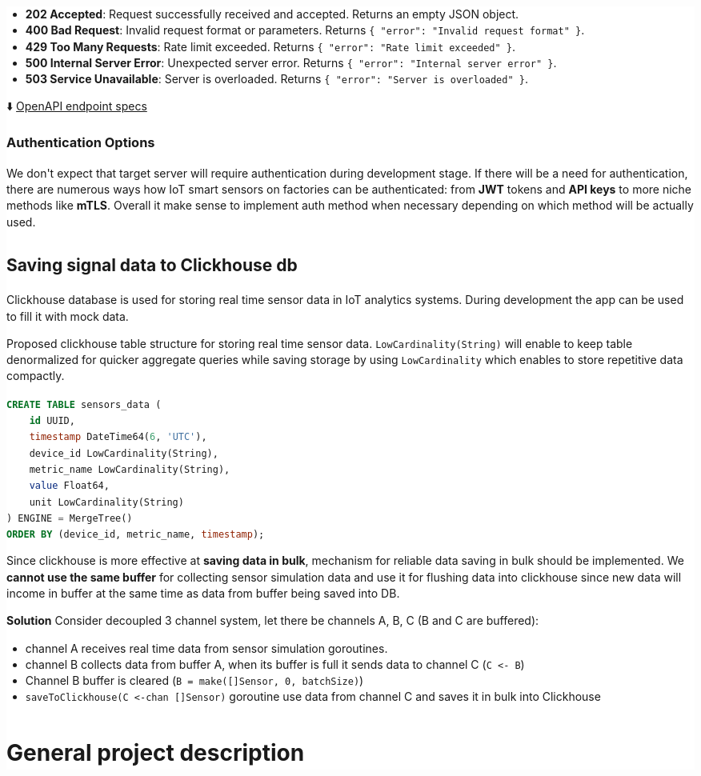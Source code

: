 - **202 Accepted**: Request successfully received and accepted. Returns an empty JSON object.
- **400 Bad Request**: Invalid request format or parameters. Returns `{ "error": "Invalid request format" }`.
- **429 Too Many Requests**: Rate limit exceeded. Returns `{ "error": "Rate limit exceeded" }`.
- **500 Internal Server Error**: Unexpected server error. Returns `{ "error": "Internal server error" }`.
- **503 Service Unavailable**: Server is overloaded. Returns `{ "error": "Server is overloaded" }`.

⬇️ [OpenAPI endpoint specs](/assets/target_endpoint.openapi.yaml)

### Authentication Options

We don't expect that target server will require authentication during development stage. If there will be a need for authentication, there are numerous ways how IoT smart sensors on factories can be authenticated: from **JWT** tokens and **API keys** to more niche methods like **mTLS**. Overall it make sense to implement auth method when necessary depending on which method will be actually used.

## Saving signal data to Clickhouse db

Clickhouse database is used for storing real time sensor data in IoT analytics systems. During development the app can be used to fill it with mock data.

Proposed clickhouse table structure for storing real time sensor data. `LowCardinality(String)` will enable to keep table denormalized for quicker aggregate queries while saving storage by using `LowCardinality`  which enables to store repetitive data compactly.

```sql
CREATE TABLE sensors_data (
    id UUID,
    timestamp DateTime64(6, 'UTC'),
    device_id LowCardinality(String),
    metric_name LowCardinality(String),
    value Float64,
    unit LowCardinality(String)
) ENGINE = MergeTree()
ORDER BY (device_id, metric_name, timestamp);
```

Since clickhouse is more effective at **saving data in bulk**, mechanism for reliable data saving in bulk should be implemented. We **cannot use the same buffer** for collecting sensor simulation data and use it for flushing data into clickhouse since new data will income in buffer at the same time as data from buffer being saved into DB.

**Solution**
Consider decoupled 3 channel system, let there be channels A, B, C (B and C are buffered):

- channel A receives real time data from sensor simulation goroutines.
- channel B collects data from buffer A, when its buffer is full it sends data to channel C (`C <- B`)
- Channel B buffer is cleared (`B = make([]Sensor, 0, batchSize)`)
- `saveToClickhouse(C <-chan []Sensor)` goroutine use data from channel C and saves it in bulk into Clickhouse

# General project description
